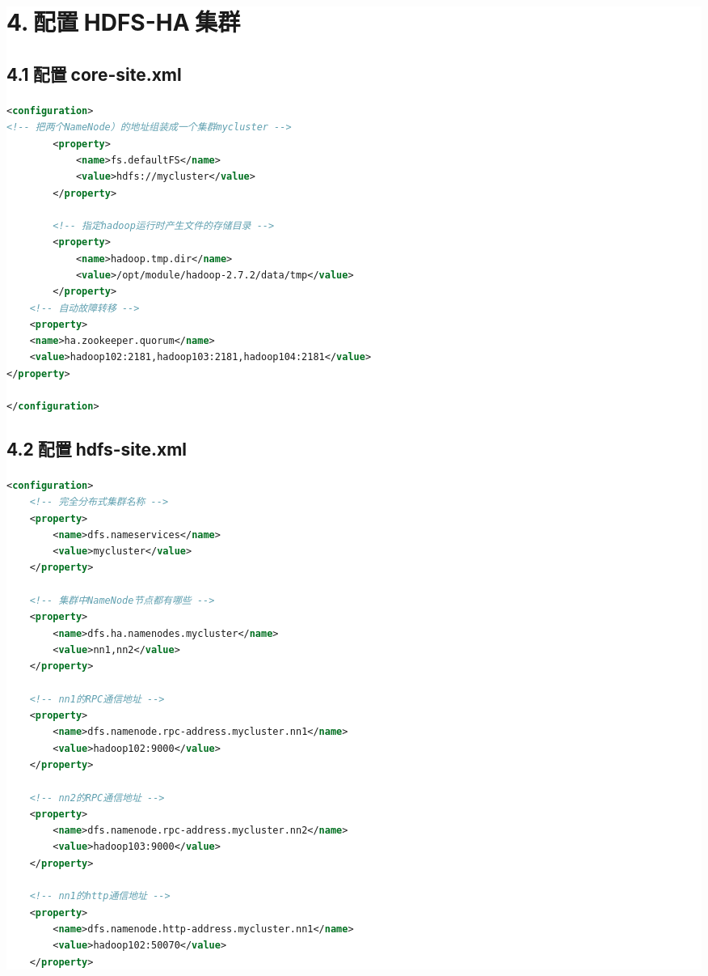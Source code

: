 

# 4. 配置 HDFS-HA 集群



## 4.1 配置 core-site.xml

```xml
<configuration>
<!-- 把两个NameNode）的地址组装成一个集群mycluster -->
		<property>
			<name>fs.defaultFS</name>
        	<value>hdfs://mycluster</value>
		</property>

		<!-- 指定hadoop运行时产生文件的存储目录 -->
		<property>
			<name>hadoop.tmp.dir</name>
			<value>/opt/module/hadoop-2.7.2/data/tmp</value>
		</property>
    <!-- 自动故障转移 -->
    <property>
	<name>ha.zookeeper.quorum</name>
	<value>hadoop102:2181,hadoop103:2181,hadoop104:2181</value>
</property>

</configuration>
```



## 4.2 配置 hdfs-site.xml

```xml
<configuration>
	<!-- 完全分布式集群名称 -->
	<property>
		<name>dfs.nameservices</name>
		<value>mycluster</value>
	</property>

	<!-- 集群中NameNode节点都有哪些 -->
	<property>
		<name>dfs.ha.namenodes.mycluster</name>
		<value>nn1,nn2</value>
	</property>

	<!-- nn1的RPC通信地址 -->
	<property>
		<name>dfs.namenode.rpc-address.mycluster.nn1</name>
		<value>hadoop102:9000</value>
	</property>

	<!-- nn2的RPC通信地址 -->
	<property>
		<name>dfs.namenode.rpc-address.mycluster.nn2</name>
		<value>hadoop103:9000</value>
	</property>

	<!-- nn1的http通信地址 -->
	<property>
		<name>dfs.namenode.http-address.mycluster.nn1</name>
		<value>hadoop102:50070</value>
	</property>
```